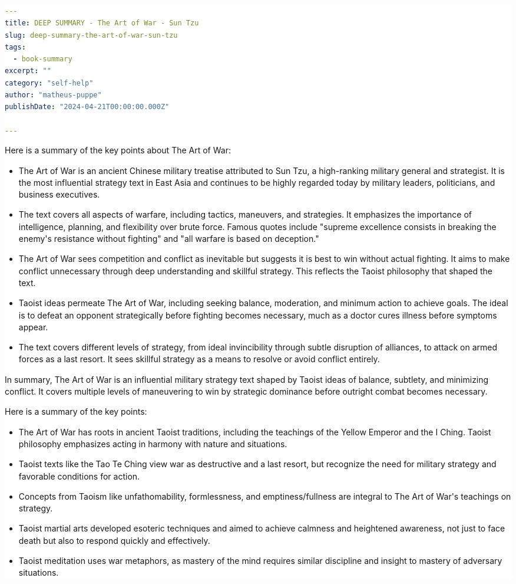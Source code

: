 ```yaml
---
title: DEEP SUMMARY - The Art of War - Sun Tzu
slug: deep-summary-the-art-of-war-sun-tzu
tags: 
  - book-summary
excerpt: ""
category: "self-help"
author: "matheus-puppe"
publishDate: "2024-04-21T00:00:00.000Z"

---
```



 Here is a summary of the key points about The Art of War:

- The Art of War is an ancient Chinese military treatise attributed to Sun Tzu, a high-ranking military general and strategist. It is the most influential strategy text in East Asia and continues to be highly regarded today by military leaders, politicians, and business executives. 

- The text covers all aspects of warfare, including tactics, maneuvers, and strategies. It emphasizes the importance of intelligence, planning, and flexibility over brute force. Famous quotes include "supreme excellence consists in breaking the enemy's resistance without fighting" and "all warfare is based on deception."

- The Art of War sees competition and conflict as inevitable but suggests it is best to win without actual fighting. It aims to make conflict unnecessary through deep understanding and skillful strategy. This reflects the Taoist philosophy that shaped the text.

- Taoist ideas permeate The Art of War, including seeking balance, moderation, and minimum action to achieve goals. The ideal is to defeat an opponent strategically before fighting becomes necessary, much as a doctor cures illness before symptoms appear.

- The text covers different levels of strategy, from ideal invincibility through subtle disruption of alliances, to attack on armed forces as a last resort. It sees skillful strategy as a means to resolve or avoid conflict entirely.

In summary, The Art of War is an influential military strategy text shaped by Taoist ideas of balance, subtlety, and minimizing conflict. It covers multiple levels of maneuvering to win by strategic dominance before outright combat becomes necessary.

 Here is a summary of the key points:

- The Art of War has roots in ancient Taoist traditions, including the teachings of the Yellow Emperor and the I Ching. Taoist philosophy emphasizes acting in harmony with nature and situations.

- Taoist texts like the Tao Te Ching view war as destructive and a last resort, but recognize the need for military strategy and favorable conditions for action. 

- Concepts from Taoism like unfathomability, formlessness, and emptiness/fullness are integral to The Art of War's teachings on strategy.

- Taoist martial arts developed esoteric techniques and aimed to achieve calmness and heightened awareness, not just to face death but also to respond quickly and effectively.

- Taoist meditation uses war metaphors, as mastery of the mind requires similar discipline and insight to mastery of adversary situations. 
